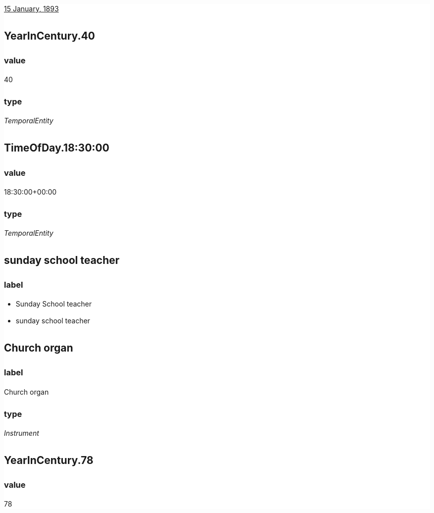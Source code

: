 
[15 January, 1893](#15-January-1893)

## YearInCentury.40

### value


40

### type


*TemporalEntity*

## TimeOfDay.18:30:00

### value


18:30:00+00:00

### type


*TemporalEntity*

## sunday school teacher

### label

 - Sunday School teacher

 - sunday school teacher

## Church organ

### label


Church organ

### type


*Instrument*

## YearInCentury.78

### value


78
